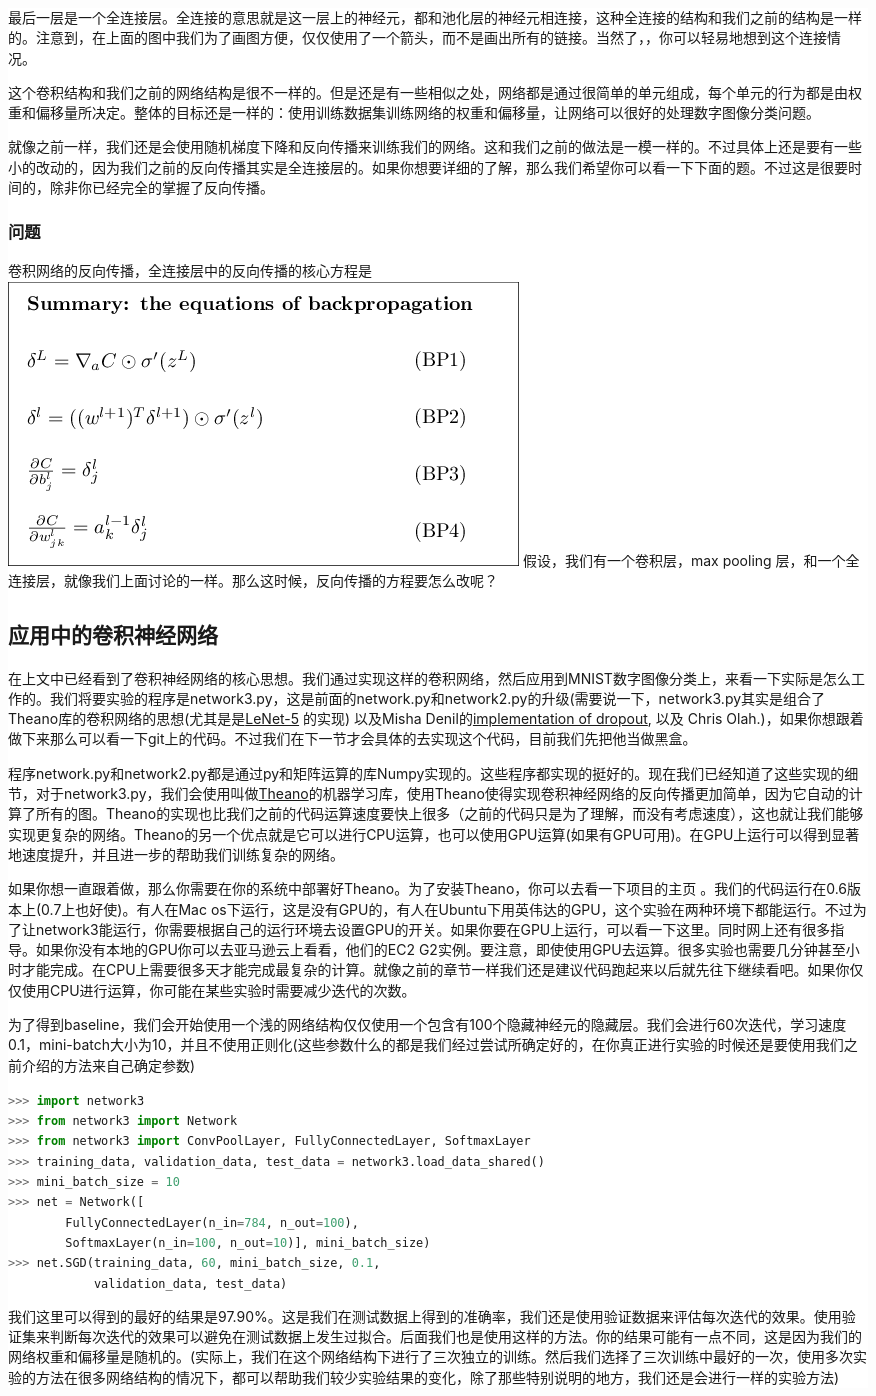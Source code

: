最后一层是一个全连接层。全连接的意思就是这一层上的神经元，都和池化层的神经元相连接，这种全连接的结构和我们之前的结构是一样的。注意到，在上面的图中我们为了画图方便，仅仅使用了一个箭头，而不是画出所有的链接。当然了，，你可以轻易地想到这个连接情况。

这个卷积结构和我们之前的网络结构是很不一样的。但是还是有一些相似之处，网络都是通过很简单的单元组成，每个单元的行为都是由权重和偏移量所决定。整体的目标还是一样的：使用训练数据集训练网络的权重和偏移量，让网络可以很好的处理数字图像分类问题。

就像之前一样，我们还是会使用随机梯度下降和反向传播来训练我们的网络。这和我们之前的做法是一模一样的。不过具体上还是要有一些小的改动的，因为我们之前的反向传播其实是全连接层的。如果你想要详细的了解，那么我们希望你可以看一下下面的题。不过这是很要时间的，除非你已经完全的掌握了反向传播。

### 问题
卷积网络的反向传播，全连接层中的反向传播的核心方程是
![](./img/CH6/Ch6.fig12.png)
假设，我们有一个卷积层，max pooling 层，和一个全连接层，就像我们上面讨论的一样。那么这时候，反向传播的方程要怎么改呢？


## 应用中的卷积神经网络
在上文中已经看到了卷积神经网络的核心思想。我们通过实现这样的卷积网络，然后应用到MNIST数字图像分类上，来看一下实际是怎么工作的。我们将要实验的程序是network3.py，这是前面的network.py和network2.py的升级(需要说一下，network3.py其实是组合了Theano库的卷积网络的思想(尤其是是[LeNet-5](http://deeplearning.net/tutorial/lenet.html) 的实现) 以及Misha Denil的[implementation of dropout](https://github.com/mdenil/dropout), 以及 Chris Olah.)，如果你想跟着做下来那么可以看一下git上的代码。不过我们在下一节才会具体的去实现这个代码，目前我们先把他当做黑盒。

程序network.py和network2.py都是通过py和矩阵运算的库Numpy实现的。这些程序都实现的挺好的。现在我们已经知道了这些实现的细节，对于network3.py，我们会使用叫做[Theano](http://deeplearning.net/software/theano/)的机器学习库，使用Theano使得实现卷积神经网络的反向传播更加简单，因为它自动的计算了所有的图。Theano的实现也比我们之前的代码运算速度要快上很多（之前的代码只是为了理解，而没有考虑速度），这也就让我们能够实现更复杂的网络。Theano的另一个优点就是它可以进行CPU运算，也可以使用GPU运算(如果有GPU可用)。在GPU上运行可以得到显著地速度提升，并且进一步的帮助我们训练复杂的网络。

如果你想一直跟着做，那么你需要在你的系统中部署好Theano。为了安装Theano，你可以去看一下项目的主页 。我们的代码运行在0.6版本上(0.7上也好使)。有人在Mac os下运行，这是没有GPU的，有人在Ubuntu下用英伟达的GPU，这个实验在两种环境下都能运行。不过为了让network3能运行，你需要根据自己的运行环境去设置GPU的开关。如果你要在GPU上运行，可以看一下这里。同时网上还有很多指导。如果你没有本地的GPU你可以去亚马逊云上看看，他们的EC2 G2实例。要注意，即使使用GPU去运算。很多实验也需要几分钟甚至小时才能完成。在CPU上需要很多天才能完成最复杂的计算。就像之前的章节一样我们还是建议代码跑起来以后就先往下继续看吧。如果你仅仅使用CPU进行运算，你可能在某些实验时需要减少迭代的次数。

为了得到baseline，我们会开始使用一个浅的网络结构仅仅使用一个包含有100个隐藏神经元的隐藏层。我们会进行60次迭代，学习速度0.1，mini-batch大小为10，并且不使用正则化(这些参数什么的都是我们经过尝试所确定好的，在你真正进行实验的时候还是要使用我们之前介绍的方法来自己确定参数)
```python
>>> import network3
>>> from network3 import Network
>>> from network3 import ConvPoolLayer, FullyConnectedLayer, SoftmaxLayer
>>> training_data, validation_data, test_data = network3.load_data_shared()
>>> mini_batch_size = 10
>>> net = Network([
        FullyConnectedLayer(n_in=784, n_out=100),
        SoftmaxLayer(n_in=100, n_out=10)], mini_batch_size)
>>> net.SGD(training_data, 60, mini_batch_size, 0.1,
            validation_data, test_data)
```
我们这里可以得到的最好的结果是97.90%。这是我们在测试数据上得到的准确率，我们还是使用验证数据来评估每次迭代的效果。使用验证集来判断每次迭代的效果可以避免在测试数据上发生过拟合。后面我们也是使用这样的方法。你的结果可能有一点不同，这是因为我们的网络权重和偏移量是随机的。(实际上，我们在这个网络结构下进行了三次独立的训练。然后我们选择了三次训练中最好的一次，使用多次实验的方法在很多网络结构的情况下，都可以帮助我们较少实验结果的变化，除了那些特别说明的地方，我们还是会进行一样的实验方法)

